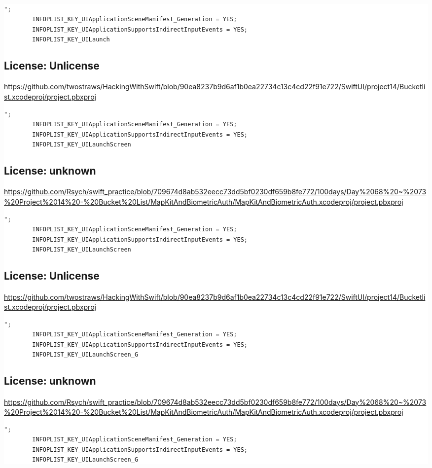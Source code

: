 ```
";
		INFOPLIST_KEY_UIApplicationSceneManifest_Generation = YES;
		INFOPLIST_KEY_UIApplicationSupportsIndirectInputEvents = YES;
		INFOPLIST_KEY_UILaunch
```


## License: Unlicense
https://github.com/twostraws/HackingWithSwift/blob/90ea8237b9d6af1b0ea22734c13c4cd22f91e722/SwiftUI/project14/Bucketlist.xcodeproj/project.pbxproj

```
";
		INFOPLIST_KEY_UIApplicationSceneManifest_Generation = YES;
		INFOPLIST_KEY_UIApplicationSupportsIndirectInputEvents = YES;
		INFOPLIST_KEY_UILaunchScreen
```


## License: unknown
https://github.com/Rsych/swift_practice/blob/709674d8ab532eecc73dd5bf0230df659b8fe772/100days/Day%2068%20~%2073%20Project%2014%20-%20Bucket%20List/MapKitAndBiometricAuth/MapKitAndBiometricAuth.xcodeproj/project.pbxproj

```
";
		INFOPLIST_KEY_UIApplicationSceneManifest_Generation = YES;
		INFOPLIST_KEY_UIApplicationSupportsIndirectInputEvents = YES;
		INFOPLIST_KEY_UILaunchScreen
```


## License: Unlicense
https://github.com/twostraws/HackingWithSwift/blob/90ea8237b9d6af1b0ea22734c13c4cd22f91e722/SwiftUI/project14/Bucketlist.xcodeproj/project.pbxproj

```
";
		INFOPLIST_KEY_UIApplicationSceneManifest_Generation = YES;
		INFOPLIST_KEY_UIApplicationSupportsIndirectInputEvents = YES;
		INFOPLIST_KEY_UILaunchScreen_G
```


## License: unknown
https://github.com/Rsych/swift_practice/blob/709674d8ab532eecc73dd5bf0230df659b8fe772/100days/Day%2068%20~%2073%20Project%2014%20-%20Bucket%20List/MapKitAndBiometricAuth/MapKitAndBiometricAuth.xcodeproj/project.pbxproj

```
";
		INFOPLIST_KEY_UIApplicationSceneManifest_Generation = YES;
		INFOPLIST_KEY_UIApplicationSupportsIndirectInputEvents = YES;
		INFOPLIST_KEY_UILaunchScreen_G
```
